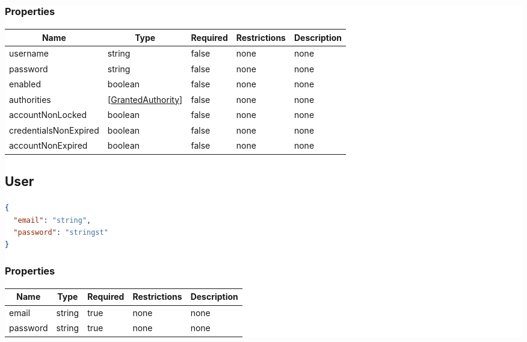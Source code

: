 ### Properties

|Name|Type|Required|Restrictions|Description|
|---|---|---|---|---|
|username|string|false|none|none|
|password|string|false|none|none|
|enabled|boolean|false|none|none|
|authorities|[[GrantedAuthority](#schemagrantedauthority)]|false|none|none|
|accountNonLocked|boolean|false|none|none|
|credentialsNonExpired|boolean|false|none|none|
|accountNonExpired|boolean|false|none|none|

<h2 id="tocS_User">User</h2>

<a id="schemauser"></a>
<a id="schema_User"></a>
<a id="tocSuser"></a>
<a id="tocsuser"></a>

```json
{
  "email": "string",
  "password": "stringst"
}

```

### Properties

|Name|Type|Required|Restrictions|Description|
|---|---|---|---|---|
|email|string|true|none|none|
|password|string|true|none|none|

